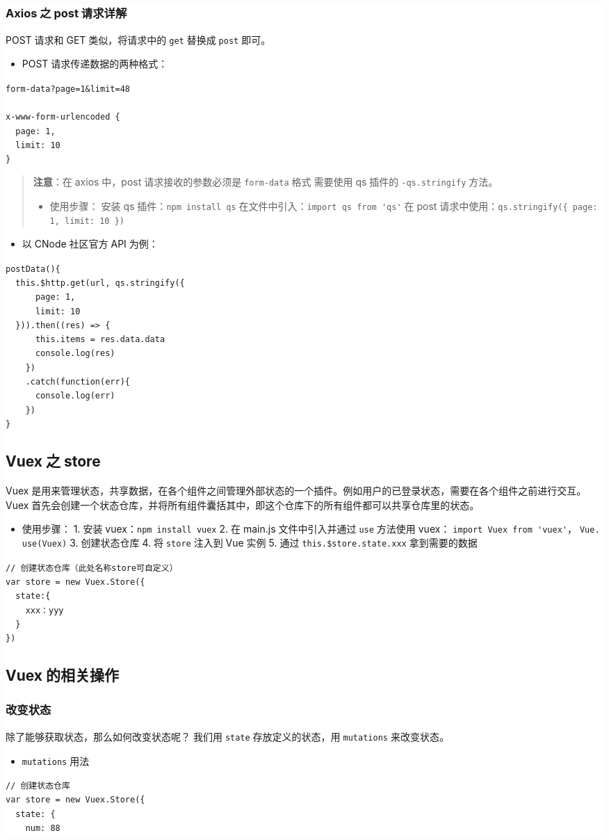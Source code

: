 ### Axios 之 post 请求详解
POST 请求和 GET 类似，将请求中的 `get` 替换成 `post` 即可。
+ POST 请求传递数据的两种格式：
```
form-data?page=1&limit=48

x-www-form-urlencoded {
  page: 1,
  limit: 10
}
```
>**注意**：在 axios 中，post 请求接收的参数必须是 `form-data` 格式
>需要使用 qs 插件的 `-qs.stringify` 方法。
>+ 使用步骤：
>安装 qs 插件：`npm install qs`
>在文件中引入：`import qs from 'qs'`
>在 post 请求中使用：`qs.stringify({ page: 1, limit: 10 })`

+ 以 CNode 社区官方 API 为例：
```
postData(){
  this.$http.get(url, qs.stringify({
      page: 1,
      limit: 10
  })).then((res) => {
      this.items = res.data.data
      console.log(res)
    })
    .catch(function(err){
      console.log(err)
    })
}
```

## Vuex 之 store
Vuex 是用来管理状态，共享数据，在各个组件之间管理外部状态的一个插件。例如用户的已登录状态，需要在各个组件之前进行交互。Vuex 首先会创建一个状态仓库，并将所有组件囊括其中，即这个仓库下的所有组件都可以共享仓库里的状态。
+ 使用步骤：
1\. 安装 vuex：`npm install vuex`
2\. 在 main.js 文件中引入并通过 `use` 方法使用 vuex：
`import Vuex from 'vuex'`， `Vue.use(Vuex)`
3\. 创建状态仓库
4\. 将 `store` 注入到 Vue 实例
5\. 通过 `this.$store.state.xxx` 拿到需要的数据
```
// 创建状态仓库（此处名称store可自定义）
var store = new Vuex.Store({
  state:{
    xxx：yyy
  }
})
```
## Vuex 的相关操作
### 改变状态
除了能够获取状态，那么如何改变状态呢？
我们用 `state` 存放定义的状态，用 `mutations` 来改变状态。
+ `mutations` 用法
```
// 创建状态仓库
var store = new Vuex.Store({
  state: {
    num: 88
```